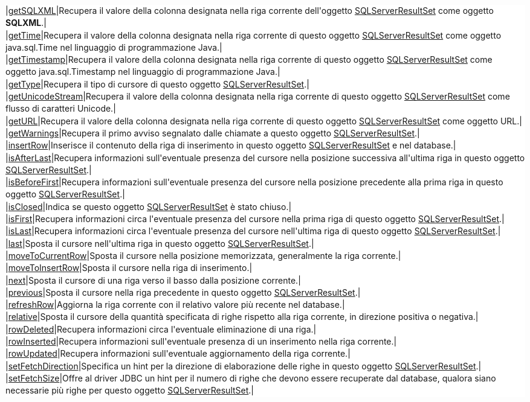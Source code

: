 |[getSQLXML](../../../connect/jdbc/reference/getsqlxml-method-sqlserverresultset.md)|Recupera il valore della colonna designata nella riga corrente dell'oggetto [SQLServerResultSet](../../../connect/jdbc/reference/sqlserverresultset-class.md) come oggetto **SQLXML**.|  
|[getTime](../../../connect/jdbc/reference/gettime-method-sqlserverresultset.md)|Recupera il valore della colonna designata nella riga corrente di questo oggetto [SQLServerResultSet](../../../connect/jdbc/reference/sqlserverresultset-class.md) come oggetto java.sql.Time nel linguaggio di programmazione Java.|  
|[getTimestamp](../../../connect/jdbc/reference/gettimestamp-method-sqlserverresultset.md)|Recupera il valore della colonna designata nella riga corrente di questo oggetto [SQLServerResultSet](../../../connect/jdbc/reference/sqlserverresultset-class.md) come oggetto java.sql.Timestamp nel linguaggio di programmazione Java.|  
|[getType](../../../connect/jdbc/reference/gettype-method-sqlserverresultset.md)|Recupera il tipo di cursore di questo oggetto [SQLServerResultSet](../../../connect/jdbc/reference/sqlserverresultset-class.md).|  
|[getUnicodeStream](../../../connect/jdbc/reference/getunicodestream-method-sqlserverresultset.md)|Recupera il valore della colonna designata nella riga corrente di questo oggetto [SQLServerResultSet](../../../connect/jdbc/reference/sqlserverresultset-class.md) come flusso di caratteri Unicode.|  
|[getURL](../../../connect/jdbc/reference/geturl-method-sqlserverresultset.md)|Recupera il valore della colonna designata nella riga corrente di questo oggetto [SQLServerResultSet](../../../connect/jdbc/reference/sqlserverresultset-class.md) come oggetto URL.|  
|[getWarnings](../../../connect/jdbc/reference/getwarnings-method-sqlserverresultset.md)|Recupera il primo avviso segnalato dalle chiamate a questo oggetto [SQLServerResultSet](../../../connect/jdbc/reference/sqlserverresultset-class.md).|  
|[insertRow](../../../connect/jdbc/reference/insertrow-method-sqlserverresultset.md)|Inserisce il contenuto della riga di inserimento in questo oggetto [SQLServerResultSet](../../../connect/jdbc/reference/sqlserverresultset-class.md) e nel database.|  
|[isAfterLast](../../../connect/jdbc/reference/isafterlast-method-sqlserverresultset.md)|Recupera informazioni sull'eventuale presenza del cursore nella posizione successiva all'ultima riga in questo oggetto [SQLServerResultSet](../../../connect/jdbc/reference/sqlserverresultset-class.md).|  
|[isBeforeFirst](../../../connect/jdbc/reference/isbeforefirst-method-sqlserverresultset.md)|Recupera informazioni sull'eventuale presenza del cursore nella posizione precedente alla prima riga in questo oggetto [SQLServerResultSet](../../../connect/jdbc/reference/sqlserverresultset-class.md).|  
|[isClosed](../../../connect/jdbc/reference/isclosed-method-sqlserverresultset.md)|Indica se questo oggetto [SQLServerResultSet](../../../connect/jdbc/reference/sqlserverresultset-class.md) è stato chiuso.|  
|[isFirst](../../../connect/jdbc/reference/isfirst-method-sqlserverresultset.md)|Recupera informazioni circa l'eventuale presenza del cursore nella prima riga di questo oggetto [SQLServerResultSet](../../../connect/jdbc/reference/sqlserverresultset-class.md).|  
|[isLast](../../../connect/jdbc/reference/islast-method-sqlserverresultset.md)|Recupera informazioni circa l'eventuale presenza del cursore nell'ultima riga di questo oggetto [SQLServerResultSet](../../../connect/jdbc/reference/sqlserverresultset-class.md).|  
|[last](../../../connect/jdbc/reference/last-method-sqlserverresultset.md)|Sposta il cursore nell'ultima riga in questo oggetto [SQLServerResultSet](../../../connect/jdbc/reference/sqlserverresultset-class.md).|  
|[moveToCurrentRow](../../../connect/jdbc/reference/movetocurrentrow-method-sqlserverresultset.md)|Sposta il cursore nella posizione memorizzata, generalmente la riga corrente.|  
|[moveToInsertRow](../../../connect/jdbc/reference/movetoinsertrow-method-sqlserverresultset.md)|Sposta il cursore nella riga di inserimento.|  
|[next](../../../connect/jdbc/reference/next-method-sqlserverresultset.md)|Sposta il cursore di una riga verso il basso dalla posizione corrente.|  
|[previous](../../../connect/jdbc/reference/previous-method-sqlserverresultset.md)|Sposta il cursore nella riga precedente in questo oggetto [SQLServerResultSet](../../../connect/jdbc/reference/sqlserverresultset-class.md).|  
|[refreshRow](../../../connect/jdbc/reference/refreshrow-method-sqlserverresultset.md)|Aggiorna la riga corrente con il relativo valore più recente nel database.|  
|[relative](../../../connect/jdbc/reference/relative-method-sqlserverresultset.md)|Sposta il cursore della quantità specificata di righe rispetto alla riga corrente, in direzione positiva o negativa.|  
|[rowDeleted](../../../connect/jdbc/reference/rowdeleted-method-sqlserverresultset.md)|Recupera informazioni circa l'eventuale eliminazione di una riga.|  
|[rowInserted](../../../connect/jdbc/reference/rowinserted-method-sqlserverresultset.md)|Recupera informazioni sull'eventuale presenza di un inserimento nella riga corrente.|  
|[rowUpdated](../../../connect/jdbc/reference/rowupdated-method-sqlserverresultset.md)|Recupera informazioni sull'eventuale aggiornamento della riga corrente.|  
|[setFetchDirection](../../../connect/jdbc/reference/setfetchdirection-method-sqlserverresultset.md)|Specifica un hint per la direzione di elaborazione delle righe in questo oggetto [SQLServerResultSet](../../../connect/jdbc/reference/sqlserverresultset-class.md).|  
|[setFetchSize](../../../connect/jdbc/reference/setfetchsize-method-sqlserverresultset.md)|Offre al driver JDBC un hint per il numero di righe che devono essere recuperate dal database, qualora siano necessarie più righe per questo oggetto [SQLServerResultSet](../../../connect/jdbc/reference/sqlserverresultset-class.md).|  